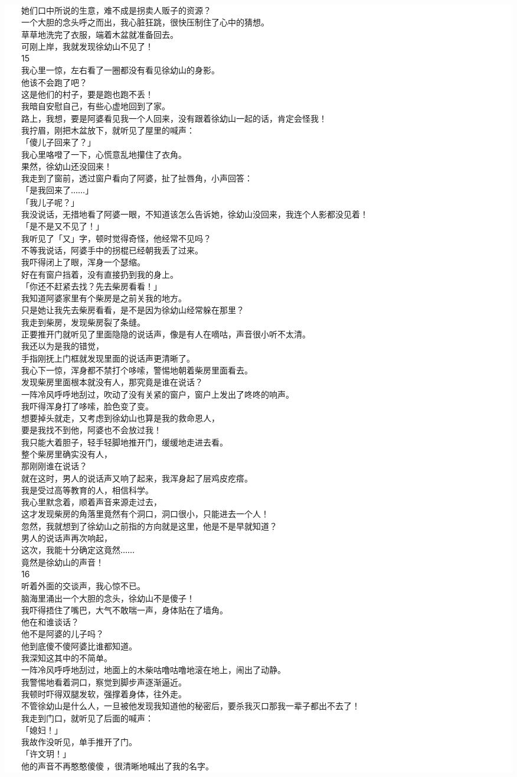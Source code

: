 &emsp;&emsp;她们口中所说的生意，难不成是拐卖人贩子的资源？  
&emsp;&emsp;一个大胆的念头呼之而出，我心脏狂跳，很快压制住了心中的猜想。  
&emsp;&emsp;草草地洗完了衣服，端着木盆就准备回去。  
&emsp;&emsp;可刚上岸，我就发现徐幼山不见了！  
&emsp;&emsp;15  
&emsp;&emsp;我心里一惊，左右看了一圈都没有看见徐幼山的身影。  
&emsp;&emsp;他该不会跑了吧？  
&emsp;&emsp;这是他们的村子，要是跑也跑不丢！  
&emsp;&emsp;我暗自安慰自己，有些心虚地回到了家。  
&emsp;&emsp;路上，我想，要是阿婆看见我一个人回来，没有跟着徐幼山一起的话，肯定会怪我！  
&emsp;&emsp;我拧眉，刚把木盆放下，就听见了屋里的喊声：  
&emsp;&emsp;「傻儿子回来了？」  
&emsp;&emsp;我心里咯噔了一下，心慌意乱地攥住了衣角。  
&emsp;&emsp;果然，徐幼山还没回来！  
&emsp;&emsp;我走到了窗前，透过窗户看向了阿婆，扯了扯唇角，小声回答：  
&emsp;&emsp;「是我回来了……」  
&emsp;&emsp;「我儿子呢？」  
&emsp;&emsp;我没说话，无措地看了阿婆一眼，不知道该怎么告诉她，徐幼山没回来，我连个人影都没见着！  
&emsp;&emsp;「是不是又不见了！」  
&emsp;&emsp;我听见了「又」字，顿时觉得奇怪，他经常不见吗？  
&emsp;&emsp;不等我说话，阿婆手中的拐棍已经朝我丢了过来。  
&emsp;&emsp;我吓得闭上了眼，浑身一个瑟缩。  
&emsp;&emsp;好在有窗户挡着，没有直接扔到我的身上。  
&emsp;&emsp;「你还不赶紧去找？先去柴房看看！」  
&emsp;&emsp;我知道阿婆家里有个柴房是之前关我的地方。  
&emsp;&emsp;只是她让我先去柴房看看，是不是因为徐幼山经常躲在那里？  
&emsp;&emsp;我走到柴房，发现柴房裂了条缝。  
&emsp;&emsp;正要推开门就听见了里面隐隐的说话声，像是有人在嘀咕，声音很小听不太清。  
&emsp;&emsp;我还以为是我的错觉，  
&emsp;&emsp;手指刚抚上门框就发现里面的说话声更清晰了。  
&emsp;&emsp;我心下一惊，浑身都不禁打个哆嗦，警惕地朝着柴房里面看去。  
&emsp;&emsp;发现柴房里面根本就没有人，那究竟是谁在说话？  
&emsp;&emsp;一阵冷风呼呼地刮过，吹动了没有关紧的窗户，窗户上发出了咚咚的响声。  
&emsp;&emsp;我吓得浑身打了哆嗦，脸色变了变。  
&emsp;&emsp;想要掉头就走，又考虑到徐幼山也算是我的救命恩人，  
&emsp;&emsp;要是我找不到他，阿婆也不会放过我！  
&emsp;&emsp;我只能大着胆子，轻手轻脚地推开门，缓缓地走进去看。  
&emsp;&emsp;整个柴房里确实没有人，  
&emsp;&emsp;那刚刚谁在说话？  
&emsp;&emsp;就在这时，男人的说话声又响了起来，我浑身起了层鸡皮疙瘩。  
&emsp;&emsp;我是受过高等教育的人，相信科学。  
&emsp;&emsp;我心里默念着，顺着声音来源走过去，  
&emsp;&emsp;这才发现柴房的角落里竟然有个洞口，洞口很小，只能进去一个人！  
&emsp;&emsp;忽然，我就想到了徐幼山之前指的方向就是这里，他是不是早就知道？  
&emsp;&emsp;男人的说话声再次响起，  
&emsp;&emsp;这次，我能十分确定这竟然……  
&emsp;&emsp;竟然是徐幼山的声音！  
&emsp;&emsp;16  
&emsp;&emsp;听着外面的交谈声，我心惊不已。  
&emsp;&emsp;脑海里涌出一个大胆的念头，徐幼山不是傻子！  
&emsp;&emsp;我吓得捂住了嘴巴，大气不敢喘一声，身体贴在了墙角。  
&emsp;&emsp;他在和谁谈话？  
&emsp;&emsp;他不是阿婆的儿子吗？  
&emsp;&emsp;他到底傻不傻阿婆比谁都知道。  
&emsp;&emsp;我深知这其中的不简单。  
&emsp;&emsp;一阵冷风呼呼地刮过，地面上的木柴咕噜咕噜地滚在地上，闹出了动静。  
&emsp;&emsp;我警惕地看着洞口，察觉到脚步声逐渐逼近。  
&emsp;&emsp;我顿时吓得双腿发软，强撑着身体，往外走。  
&emsp;&emsp;不管徐幼山是什么人，一旦被他发现我知道他的秘密后，要杀我灭口那我一辈子都出不去了！  
&emsp;&emsp;我走到门口，就听见了后面的喊声：  
&emsp;&emsp;「媳妇！」  
&emsp;&emsp;我故作没听见，单手推开了门。  
&emsp;&emsp;「许文玥！」  
&emsp;&emsp;他的声音不再憨憨傻傻 ，很清晰地喊出了我的名字。  